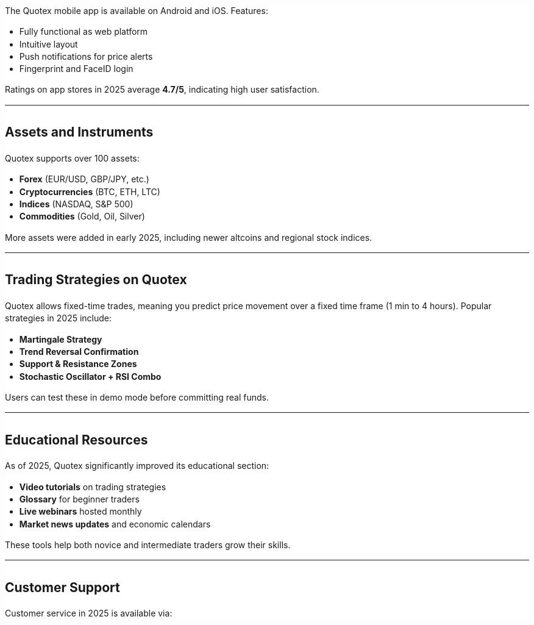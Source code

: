The Quotex mobile app is available on Android and iOS. Features:

- Fully functional as web platform  
- Intuitive layout  
- Push notifications for price alerts  
- Fingerprint and FaceID login  

Ratings on app stores in 2025 average **4.7/5**, indicating high user satisfaction.

---

## Assets and Instruments

Quotex supports over 100 assets:

- **Forex** (EUR/USD, GBP/JPY, etc.)  
- **Cryptocurrencies** (BTC, ETH, LTC)  
- **Indices** (NASDAQ, S&P 500)  
- **Commodities** (Gold, Oil, Silver)  

More assets were added in early 2025, including newer altcoins and regional stock indices.

---

## Trading Strategies on Quotex

Quotex allows fixed-time trades, meaning you predict price movement over a fixed time frame (1 min to 4 hours). Popular strategies in 2025 include:

- **Martingale Strategy**  
- **Trend Reversal Confirmation**  
- **Support & Resistance Zones**  
- **Stochastic Oscillator + RSI Combo**  

Users can test these in demo mode before committing real funds.

---

## Educational Resources

As of 2025, Quotex significantly improved its educational section:

- **Video tutorials** on trading strategies  
- **Glossary** for beginner traders  
- **Live webinars** hosted monthly  
- **Market news updates** and economic calendars  

These tools help both novice and intermediate traders grow their skills.

---

## Customer Support

Customer service in 2025 is available via:
